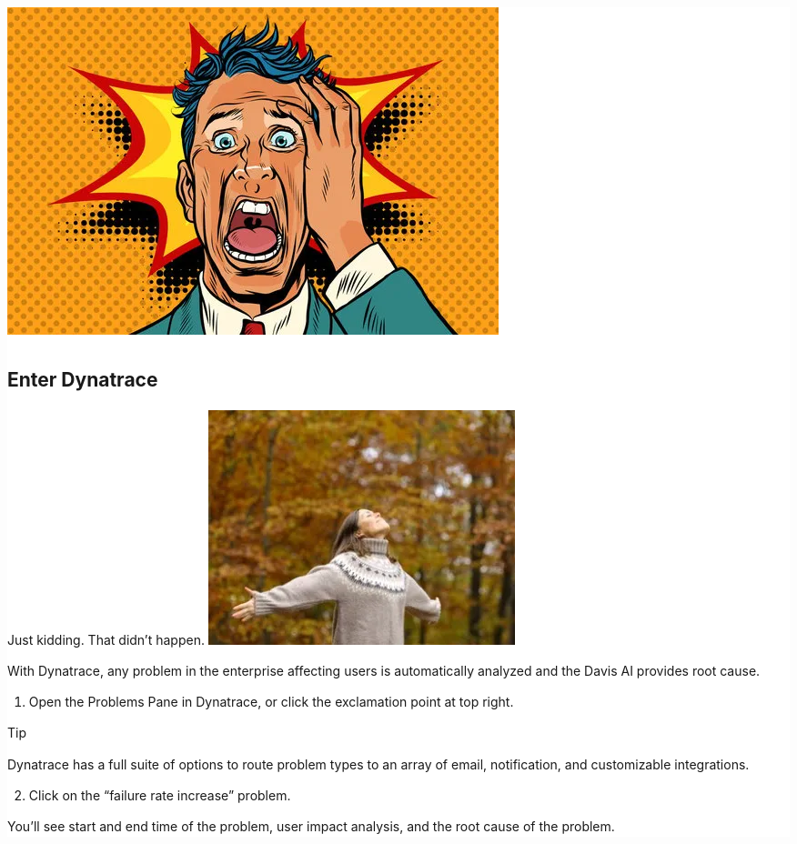 <img src="../images/troubleshoot1.yOjzrqA5_Z1h1Gxy.webp">



Enter Dynatrace
---------------

Just kidding. That didn’t happen. <img src="../images/relief.DU3Hi419_Z1RSUeQ.webp">


With Dynatrace, any problem in the enterprise affecting users is automatically analyzed and the Davis AI provides root cause.

1.  Open the Problems Pane in Dynatrace, or click the exclamation point at top right.

Tip

Dynatrace has a full suite of options to route problem types to an array of email, notification, and customizable integrations.

2.  Click on the “failure rate increase” problem.

You’ll see start and end time of the problem, user impact analysis, and the root cause of the problem.
